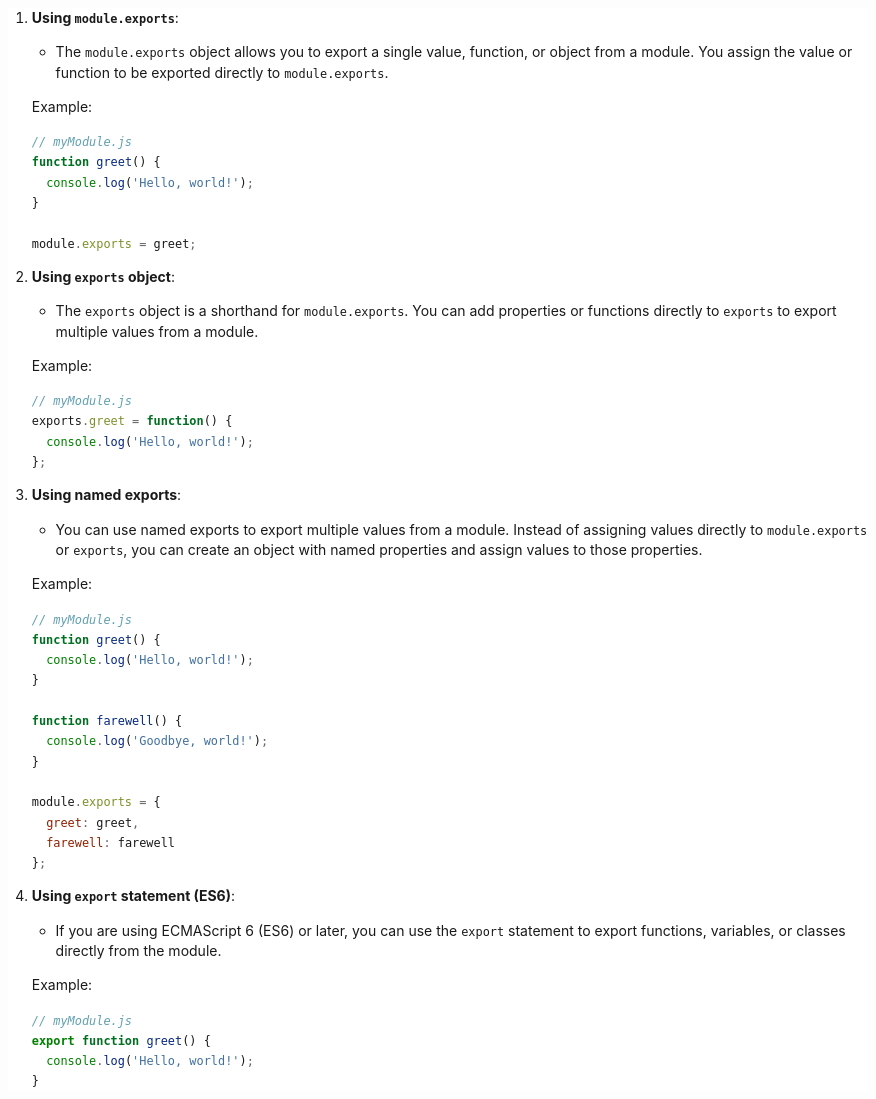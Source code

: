 1. **Using `module.exports`**:
   - The `module.exports` object allows you to export a single value, function, or object from a module. You assign the value or function to be exported directly to `module.exports`.

   Example:
   ```javascript
   // myModule.js
   function greet() {
     console.log('Hello, world!');
   }

   module.exports = greet;
   ```

2. **Using `exports` object**:
   - The `exports` object is a shorthand for `module.exports`. You can add properties or functions directly to `exports` to export multiple values from a module.

   Example:
   ```javascript
   // myModule.js
   exports.greet = function() {
     console.log('Hello, world!');
   };
   ```

3. **Using named exports**:
   - You can use named exports to export multiple values from a module. Instead of assigning values directly to `module.exports` or `exports`, you can create an object with named properties and assign values to those properties.

   Example:
   ```javascript
   // myModule.js
   function greet() {
     console.log('Hello, world!');
   }

   function farewell() {
     console.log('Goodbye, world!');
   }

   module.exports = {
     greet: greet,
     farewell: farewell
   };
   ```

4. **Using `export` statement (ES6)**:
   - If you are using ECMAScript 6 (ES6) or later, you can use the `export` statement to export functions, variables, or classes directly from the module.

   Example:
   ```javascript
   // myModule.js
   export function greet() {
     console.log('Hello, world!');
   }
   ```

